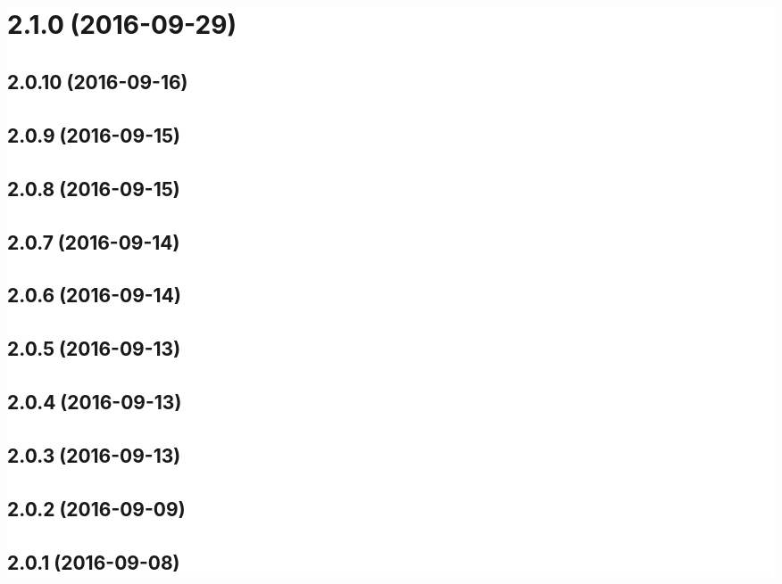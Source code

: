 

<a name="2.1.0"></a>
# 2.1.0 (2016-09-29)



<a name="2.0.10"></a>
## 2.0.10 (2016-09-16)



<a name="2.0.9"></a>
## 2.0.9 (2016-09-15)



<a name="2.0.8"></a>
## 2.0.8 (2016-09-15)



<a name="2.0.7"></a>
## 2.0.7 (2016-09-14)



<a name="2.0.6"></a>
## 2.0.6 (2016-09-14)



<a name="2.0.5"></a>
## 2.0.5 (2016-09-13)



<a name="2.0.4"></a>
## 2.0.4 (2016-09-13)



<a name="2.0.3"></a>
## 2.0.3 (2016-09-13)



<a name="2.0.2"></a>
## 2.0.2 (2016-09-09)



<a name="2.0.1"></a>
## 2.0.1 (2016-09-08)

